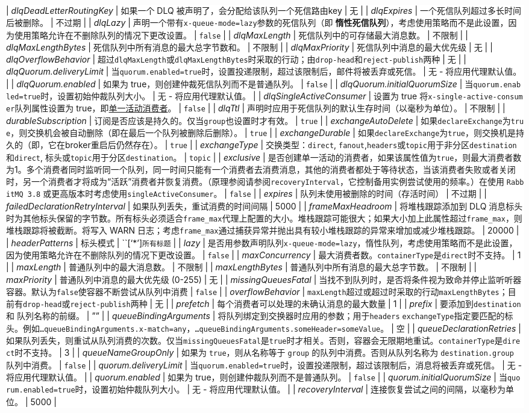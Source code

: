 | *dlqDeadLetterRoutingKey*        | 如果一个 DLQ 被声明了，会分配给该队列一个死信路由key         | 无                            |
| *dlqExpires*                     | 一个死信队列超过多长时间后被删除。                           | 不过期                        |
| *dlqLazy*                        | 声明一个带有`x-queue-mode=lazy`参数的死信队列（即 **惰性死信队列**），考虑使用策略而不是此设置，因为使用策略允许在不删除队列的情况下更改设置。 | `false`                       |
| *dlqMaxLength*                   | 死信队列中的可存储最大消息数。                               | 不限制                        |
| *dlqMaxLengthBytes*              | 死信队列中所有消息的最大总字节数和。                         | 不限制                        |
| *dlqMaxPriority*                 | 死信队列中消息的最大优先级                                   | 无                            |
| *dlqOverflowBehavior*            | 超过`dlqMaxLength`或`dlqMaxLengthBytes`时采取的行动；由`drop-head`和`reject-publish`两种 | 无                            |
| *dlqQuorum.deliveryLimit*        | 当`quorum.enabled=true`时，设置投递限制，超过该限制后，邮件将被丢弃或死信。 | 无 - 将应用代理默认值。       |
| *dlqQuorum.enabled*              | 如果为 true，则创建仲裁死信队列而不是普通队列。              | `false`                       |
| *dlqQuorum.initialQuorumSize*    | 当`quorum.enabled=true`时，设置初始仲裁队列大小。            | 无 - 将应用代理默认值。       |
| *dlqSingleActiveConsumer*        | 设置为 true 将`x-single-active-consumer`队列属性设置为 true，即[单一活动消费者](https://www.cloudamqp.com/blog/rabbitmq-3-8-feature-focus-single-active-consumer.html)。 | `false`                       |
| *dlqTtl*                         | 声明时应用于死信队列的默认生存时间（以毫秒为单位）。         | 不限制                        |
| *durableSubscription*            | 订阅是否应该是持久的。仅当`group`也设置时才有效。            | `true`                        |
| *exchangeAutoDelete*             | 如果`declareExchange`为`true`，则交换机会被自动删除（即在最后一个队列被删除后删除）。 | `true`                        |
| *exchangeDurable*                | 如果`declareExchange`为`true`，则交换机是持久的（即，它在broker重启后仍然存在）。 | `true`                        |
| *exchangeType*                   | 交换类型：`direct`, `fanout`,`headers`或`topic`用于非分区`destination`和`direct`, 标头或`topic`用于分区`destination`。 | `topic`                       |
| *exclusive*                      | 是否创建单一活动的消费者，如果该属性值为`true`，则最大消费者数为1。多个消费者同时监听同一个队列，同一时间只能有一个消费者去消费消息，其他的消费者都处于等待状态，当该消费者失败或者关闭时，另一个消费者才将成为“活跃”消费者并恢复消费。（原理参阅请参阅`recoveryInterval`，它控制备用实例尝试使用的频率。）在使用 `RabbitMQ 3.8` 或更高版本时考虑使用`singleActiveConsumer`。 | `false`                       |
| *expires*                        | 队列未使用被删除的时间（存活时间）                           | 不过期                        |
| *failedDeclarationRetryInterval* | 如果队列丢失，重试消费的时间间隔                             | 5000                          |
| *frameMaxHeadroom*               | 将堆栈跟踪添加到 DLQ 消息标头时为其他标头保留的字节数。所有标头必须适合`frame_max`代理上配置的大小。堆栈跟踪可能很大；如果大小加上此属性超过`frame_max`，则堆栈跟踪将被截断。将写入 WARN 日志；考虑`frame_max`通过捕获异常并抛出具有较小堆栈跟踪的异常来增加或减少堆栈跟踪。 | 20000                         |
| *headerPatterns*                 | 标头模式                                                     | ``[‘*’]`所有标题`             |
| *lazy*                           | 是否用参数声明队列`x-queue-mode=lazy`，惰性队列，考虑使用策略而不是此设置，因为使用策略允许在不删除队列的情况下更改设置。 | `false`                       |
| *maxConcurrency*                 | 最大消费者数。`containerType`是`direct`时不支持。            | 1                             |
| *maxLength*                      | 普通队列中的最大消息数。                                     | 不限制                        |
| *maxLengthBytes*                 | 普通队列中所有消息的最大总字节数。                           | 不限制                        |
| *maxPriority*                    | 普通队列中消息的最大优先级 (0-255)                           | 无                            |
| *missingQueuesFatal*             | 当找不到队列时，是否将条件视为致命并停止监听听器容器。默认为`false`使容器不断尝试从队列中消费 | `false`                       |
| *overflowBehavior*               | `maxLength`超过或超过时采取的行动`maxLengthBytes`；目前有`drop-head`或`reject-publish`两种 | 无                            |
| *prefetch*                       | 每个消费者可以处理的未确认消息的最大数量                     | 1                             |
| *prefix*                         | 要添加到`destination`和 队列名称的前缀。                     | ””                            |
| *queueBindingArguments*          | 将队列绑定到交换器时应用的参数；用于`headers` `exchangeType`指定要匹配的标头。例如`…queueBindingArguments.x-match=any`，`…queueBindingArguments.someHeader=someValue`。 | 空                            |
| *queueDeclarationRetries*        | 如果队列丢失，则重试从队列消费的次数。仅当`missingQueuesFatal`是`true`时才相关。否则，容器会无限期地重试。`containerType`是`direct`时不支持。 | 3                             |
| *queueNameGroupOnly*             | 如果为 `true`，则从名称等于 `group` 的队列中消费。否则从队列名称为 `destination.group` 队列中消费。 | `false`                       |
| *quorum.deliveryLimit*           | 当`quorum.enabled=true`时，设置投递限制，超过该限制后，消息将被丢弃或死信。 | 无 - 将应用代理默认值。       |
| *quorum.enabled*                 | 如果为 true，则创建仲裁队列而不是普通队列。                  | `false`                       |
| *quorum.initialQuorumSize*       | 当`quorum.enabled=true`时，设置初始仲裁队列大小。            | 无 - 将应用代理默认值。       |
| *recoveryInterval*               | 连接恢复尝试之间的间隔，以毫秒为单位。                       | 5000                          |